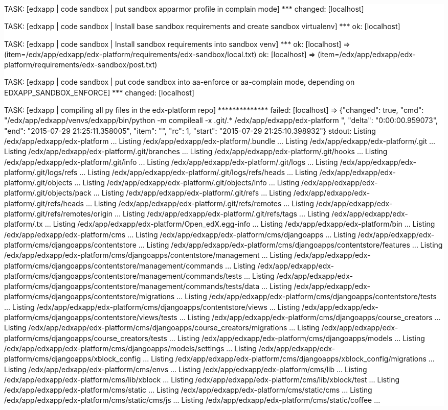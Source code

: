TASK: [edxapp | code sandbox | put sandbox apparmor profile in complain mode] *** 
changed: [localhost]

TASK: [edxapp | code sandbox | Install base sandbox requirements and create sandbox virtualenv] *** 
ok: [localhost]

TASK: [edxapp | code sandbox | Install sandbox requirements into sandbox venv] *** 
ok: [localhost] => (item=/edx/app/edxapp/edx-platform/requirements/edx-sandbox/local.txt)
ok: [localhost] => (item=/edx/app/edxapp/edx-platform/requirements/edx-sandbox/post.txt)

TASK: [edxapp | code sandbox | put code sandbox into aa-enforce or aa-complain mode, depending on EDXAPP_SANDBOX_ENFORCE] *** 
changed: [localhost]

TASK: [edxapp | compiling all py files in the edx-platform repo] ************** 
failed: [localhost] => {"changed": true, "cmd": "/edx/app/edxapp/venvs/edxapp/bin/python -m compileall -x .git/.* /edx/app/edxapp/edx-platform ", "delta": "0:00:00.959073", "end": "2015-07-29 21:25:11.358005", "item": "", "rc": 1, "start": "2015-07-29 21:25:10.398932"}
stdout: Listing /edx/app/edxapp/edx-platform ...
Listing /edx/app/edxapp/edx-platform/.bundle ...
Listing /edx/app/edxapp/edx-platform/.git ...
Listing /edx/app/edxapp/edx-platform/.git/branches ...
Listing /edx/app/edxapp/edx-platform/.git/hooks ...
Listing /edx/app/edxapp/edx-platform/.git/info ...
Listing /edx/app/edxapp/edx-platform/.git/logs ...
Listing /edx/app/edxapp/edx-platform/.git/logs/refs ...
Listing /edx/app/edxapp/edx-platform/.git/logs/refs/heads ...
Listing /edx/app/edxapp/edx-platform/.git/objects ...
Listing /edx/app/edxapp/edx-platform/.git/objects/info ...
Listing /edx/app/edxapp/edx-platform/.git/objects/pack ...
Listing /edx/app/edxapp/edx-platform/.git/refs ...
Listing /edx/app/edxapp/edx-platform/.git/refs/heads ...
Listing /edx/app/edxapp/edx-platform/.git/refs/remotes ...
Listing /edx/app/edxapp/edx-platform/.git/refs/remotes/origin ...
Listing /edx/app/edxapp/edx-platform/.git/refs/tags ...
Listing /edx/app/edxapp/edx-platform/.tx ...
Listing /edx/app/edxapp/edx-platform/Open_edX.egg-info ...
Listing /edx/app/edxapp/edx-platform/bin ...
Listing /edx/app/edxapp/edx-platform/cms ...
Listing /edx/app/edxapp/edx-platform/cms/djangoapps ...
Listing /edx/app/edxapp/edx-platform/cms/djangoapps/contentstore ...
Listing /edx/app/edxapp/edx-platform/cms/djangoapps/contentstore/features ...
Listing /edx/app/edxapp/edx-platform/cms/djangoapps/contentstore/management ...
Listing /edx/app/edxapp/edx-platform/cms/djangoapps/contentstore/management/commands ...
Listing /edx/app/edxapp/edx-platform/cms/djangoapps/contentstore/management/commands/tests ...
Listing /edx/app/edxapp/edx-platform/cms/djangoapps/contentstore/management/commands/tests/data ...
Listing /edx/app/edxapp/edx-platform/cms/djangoapps/contentstore/migrations ...
Listing /edx/app/edxapp/edx-platform/cms/djangoapps/contentstore/tests ...
Listing /edx/app/edxapp/edx-platform/cms/djangoapps/contentstore/views ...
Listing /edx/app/edxapp/edx-platform/cms/djangoapps/contentstore/views/tests ...
Listing /edx/app/edxapp/edx-platform/cms/djangoapps/course_creators ...
Listing /edx/app/edxapp/edx-platform/cms/djangoapps/course_creators/migrations ...
Listing /edx/app/edxapp/edx-platform/cms/djangoapps/course_creators/tests ...
Listing /edx/app/edxapp/edx-platform/cms/djangoapps/models ...
Listing /edx/app/edxapp/edx-platform/cms/djangoapps/models/settings ...
Listing /edx/app/edxapp/edx-platform/cms/djangoapps/xblock_config ...
Listing /edx/app/edxapp/edx-platform/cms/djangoapps/xblock_config/migrations ...
Listing /edx/app/edxapp/edx-platform/cms/envs ...
Listing /edx/app/edxapp/edx-platform/cms/lib ...
Listing /edx/app/edxapp/edx-platform/cms/lib/xblock ...
Listing /edx/app/edxapp/edx-platform/cms/lib/xblock/test ...
Listing /edx/app/edxapp/edx-platform/cms/static ...
Listing /edx/app/edxapp/edx-platform/cms/static/cms ...
Listing /edx/app/edxapp/edx-platform/cms/static/cms/js ...
Listing /edx/app/edxapp/edx-platform/cms/static/coffee ...